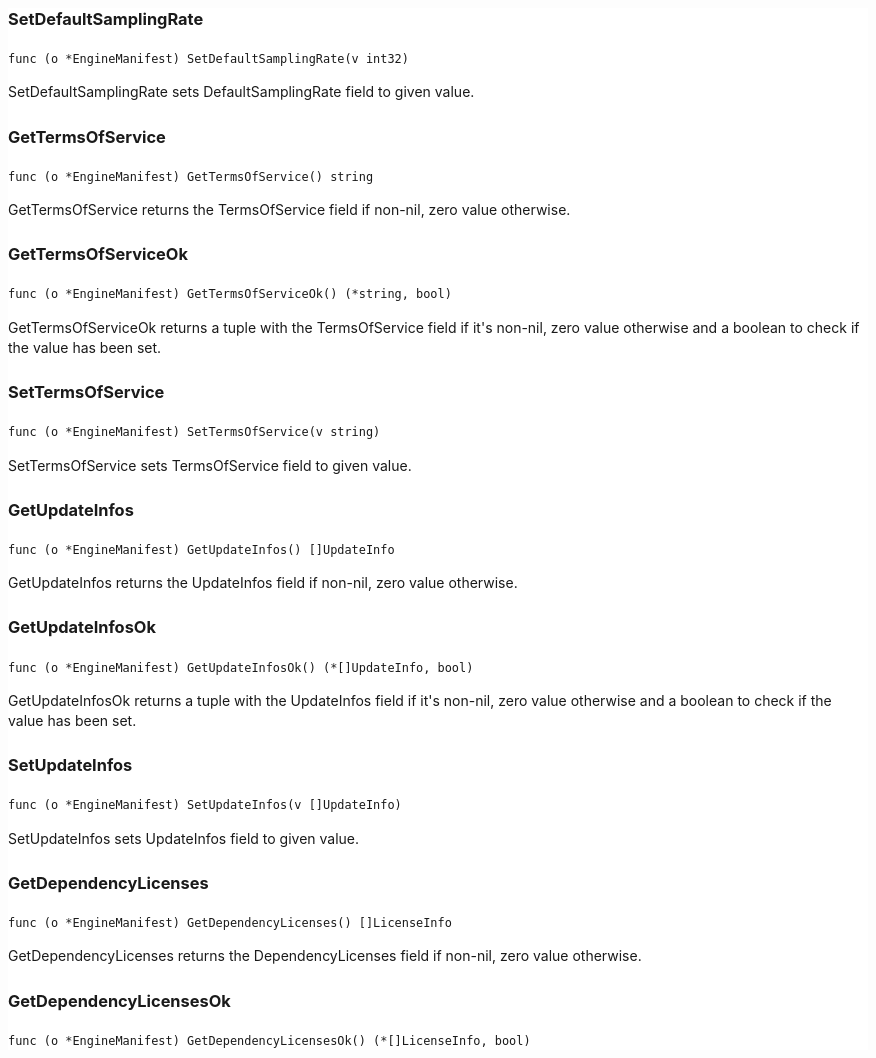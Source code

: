 ### SetDefaultSamplingRate

`func (o *EngineManifest) SetDefaultSamplingRate(v int32)`

SetDefaultSamplingRate sets DefaultSamplingRate field to given value.


### GetTermsOfService

`func (o *EngineManifest) GetTermsOfService() string`

GetTermsOfService returns the TermsOfService field if non-nil, zero value otherwise.

### GetTermsOfServiceOk

`func (o *EngineManifest) GetTermsOfServiceOk() (*string, bool)`

GetTermsOfServiceOk returns a tuple with the TermsOfService field if it's non-nil, zero value otherwise
and a boolean to check if the value has been set.

### SetTermsOfService

`func (o *EngineManifest) SetTermsOfService(v string)`

SetTermsOfService sets TermsOfService field to given value.


### GetUpdateInfos

`func (o *EngineManifest) GetUpdateInfos() []UpdateInfo`

GetUpdateInfos returns the UpdateInfos field if non-nil, zero value otherwise.

### GetUpdateInfosOk

`func (o *EngineManifest) GetUpdateInfosOk() (*[]UpdateInfo, bool)`

GetUpdateInfosOk returns a tuple with the UpdateInfos field if it's non-nil, zero value otherwise
and a boolean to check if the value has been set.

### SetUpdateInfos

`func (o *EngineManifest) SetUpdateInfos(v []UpdateInfo)`

SetUpdateInfos sets UpdateInfos field to given value.


### GetDependencyLicenses

`func (o *EngineManifest) GetDependencyLicenses() []LicenseInfo`

GetDependencyLicenses returns the DependencyLicenses field if non-nil, zero value otherwise.

### GetDependencyLicensesOk

`func (o *EngineManifest) GetDependencyLicensesOk() (*[]LicenseInfo, bool)`
